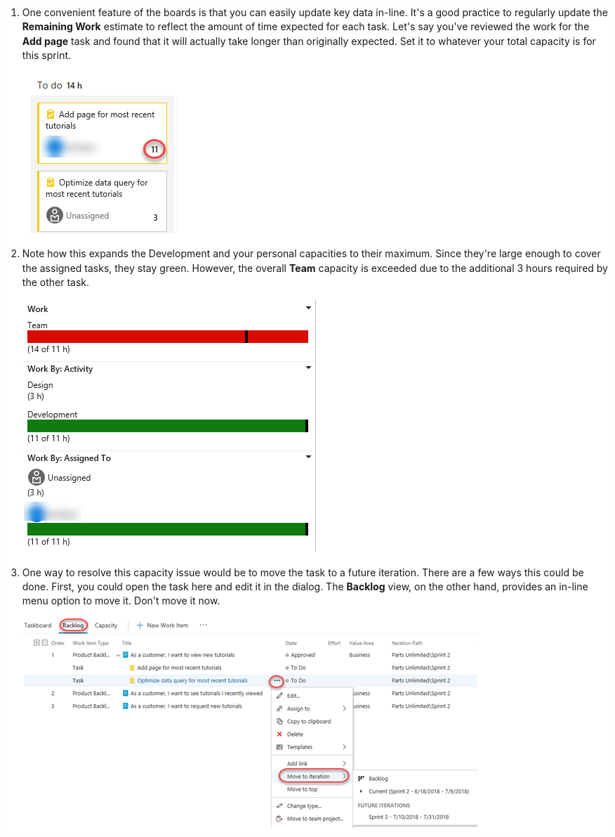 1. One convenient feature of the boards is that you can easily update key data in-line. It's a good practice to regularly update the **Remaining Work** estimate to reflect the amount of time expected for each task. Let's say you've reviewed the work for the **Add page** task and found that it will actually take longer than originally expected. Set it to whatever your total capacity is for this sprint.

    ![](images/053.png)

1. Note how this expands the Development and your personal capacities to their maximum. Since they're large enough to cover the assigned tasks, they stay green. However, the overall **Team** capacity is exceeded due to the additional 3 hours required by the other task.

    ![](images/054.png)

1. One way to resolve this capacity issue would be to move the task to a future iteration. There are a few ways this could be done. First, you could open the task here and edit it in the dialog. The **Backlog** view, on the other hand, provides an in-line menu option to move it. Don't move it now.

    ![](images/055.png)
